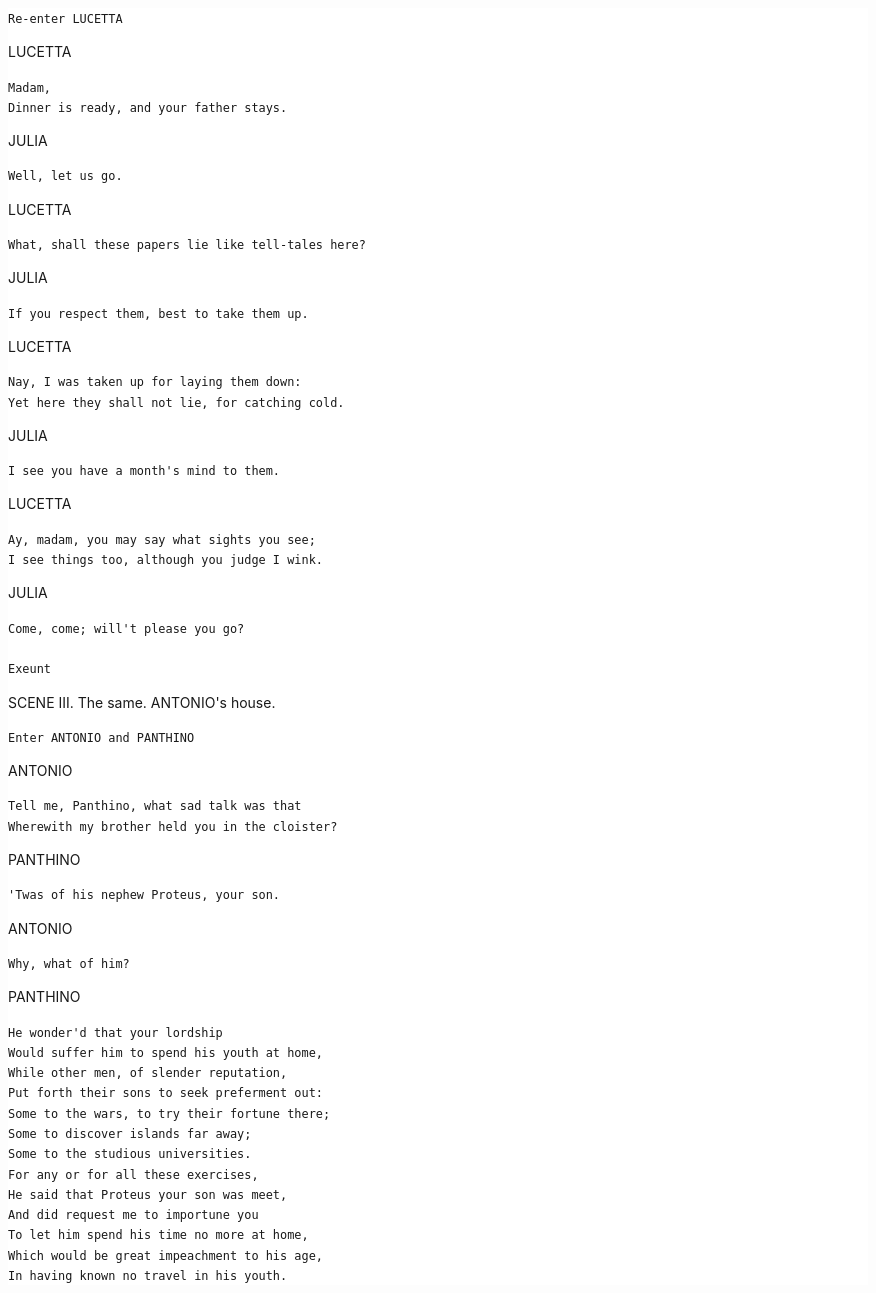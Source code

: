     Re-enter LUCETTA

LUCETTA

    Madam,
    Dinner is ready, and your father stays.

JULIA

    Well, let us go.

LUCETTA

    What, shall these papers lie like tell-tales here?

JULIA

    If you respect them, best to take them up.

LUCETTA

    Nay, I was taken up for laying them down:
    Yet here they shall not lie, for catching cold.

JULIA

    I see you have a month's mind to them.

LUCETTA

    Ay, madam, you may say what sights you see;
    I see things too, although you judge I wink.

JULIA

    Come, come; will't please you go?

    Exeunt

SCENE III. The same. ANTONIO's house.

    Enter ANTONIO and PANTHINO

ANTONIO

    Tell me, Panthino, what sad talk was that
    Wherewith my brother held you in the cloister?

PANTHINO

    'Twas of his nephew Proteus, your son.

ANTONIO

    Why, what of him?

PANTHINO

    He wonder'd that your lordship
    Would suffer him to spend his youth at home,
    While other men, of slender reputation,
    Put forth their sons to seek preferment out:
    Some to the wars, to try their fortune there;
    Some to discover islands far away;
    Some to the studious universities.
    For any or for all these exercises,
    He said that Proteus your son was meet,
    And did request me to importune you
    To let him spend his time no more at home,
    Which would be great impeachment to his age,
    In having known no travel in his youth.

